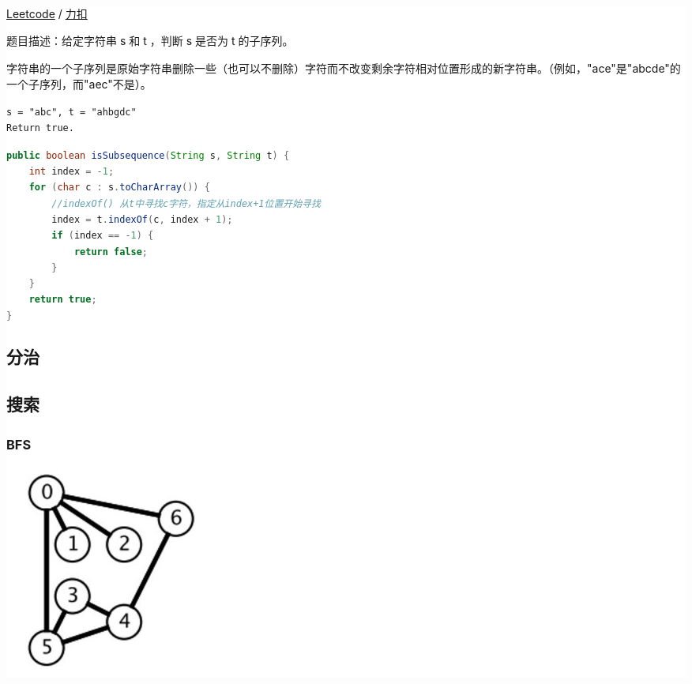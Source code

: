 [Leetcode](https://leetcode.com/problems/is-subsequence/description/) / [力扣](https://leetcode-cn.com/problems/is-subsequence/description/)

题目描述：给定字符串 s 和 t ，判断 s 是否为 t 的子序列。

字符串的一个子序列是原始字符串删除一些（也可以不删除）字符而不改变剩余字符相对位置形成的新字符串。（例如，"ace"是"abcde"的一个子序列，而"aec"不是）。

```
s = "abc", t = "ahbgdc"
Return true.
```

```java
public boolean isSubsequence(String s, String t) {
    int index = -1;
    for (char c : s.toCharArray()) {
        //indexOf() 从t中寻找c字符，指定从index+1位置开始寻找
        index = t.indexOf(c, index + 1);
        if (index == -1) {
            return false;
        }
    }
    return true;
}
```









## 分治



## 搜索

### BFS

![Snipaste_2022-05-26_02-33-06](assets/Snipaste_2022-05-26_02-33-06.png)

